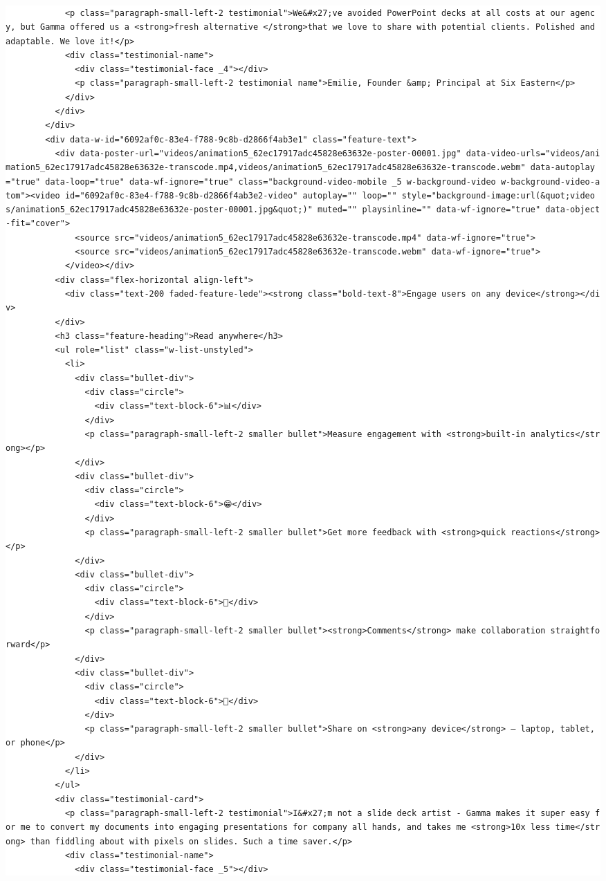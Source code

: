                 <p class="paragraph-small-left-2 testimonial">We&#x27;ve avoided PowerPoint decks at all costs at our agency, but Gamma offered us a <strong>fresh alternative </strong>that we love to share with potential clients. Polished and adaptable. We love it!</p>
                <div class="testimonial-name">
                  <div class="testimonial-face _4"></div>
                  <p class="paragraph-small-left-2 testimonial name">Emilie, Founder &amp; Principal at Six Eastern</p>
                </div>
              </div>
            </div>
            <div data-w-id="6092af0c-83e4-f788-9c8b-d2866f4ab3e1" class="feature-text">
              <div data-poster-url="videos/animation5_62ec17917adc45828e63632e-poster-00001.jpg" data-video-urls="videos/animation5_62ec17917adc45828e63632e-transcode.mp4,videos/animation5_62ec17917adc45828e63632e-transcode.webm" data-autoplay="true" data-loop="true" data-wf-ignore="true" class="background-video-mobile _5 w-background-video w-background-video-atom"><video id="6092af0c-83e4-f788-9c8b-d2866f4ab3e2-video" autoplay="" loop="" style="background-image:url(&quot;videos/animation5_62ec17917adc45828e63632e-poster-00001.jpg&quot;)" muted="" playsinline="" data-wf-ignore="true" data-object-fit="cover">
                  <source src="videos/animation5_62ec17917adc45828e63632e-transcode.mp4" data-wf-ignore="true">
                  <source src="videos/animation5_62ec17917adc45828e63632e-transcode.webm" data-wf-ignore="true">
                </video></div>
              <div class="flex-horizontal align-left">
                <div class="text-200 faded-feature-lede"><strong class="bold-text-8">Engage users on any device</strong></div>
              </div>
              <h3 class="feature-heading">Read anywhere</h3>
              <ul role="list" class="w-list-unstyled">
                <li>
                  <div class="bullet-div">
                    <div class="circle">
                      <div class="text-block-6">📊</div>
                    </div>
                    <p class="paragraph-small-left-2 smaller bullet">Measure engagement with <strong>built-in analytics</strong></p>
                  </div>
                  <div class="bullet-div">
                    <div class="circle">
                      <div class="text-block-6">😁</div>
                    </div>
                    <p class="paragraph-small-left-2 smaller bullet">Get more feedback with <strong>quick reactions</strong></p>
                  </div>
                  <div class="bullet-div">
                    <div class="circle">
                      <div class="text-block-6">💬</div>
                    </div>
                    <p class="paragraph-small-left-2 smaller bullet"><strong>Comments</strong> make collaboration straightforward</p>
                  </div>
                  <div class="bullet-div">
                    <div class="circle">
                      <div class="text-block-6">📱</div>
                    </div>
                    <p class="paragraph-small-left-2 smaller bullet">Share on <strong>any device</strong> — laptop, tablet, or phone</p>
                  </div>
                </li>
              </ul>
              <div class="testimonial-card">
                <p class="paragraph-small-left-2 testimonial">I&#x27;m not a slide deck artist - Gamma makes it super easy for me to convert my documents into engaging presentations for company all hands, and takes me <strong>10x less time</strong> than fiddling about with pixels on slides. Such a time saver.</p>
                <div class="testimonial-name">
                  <div class="testimonial-face _5"></div>